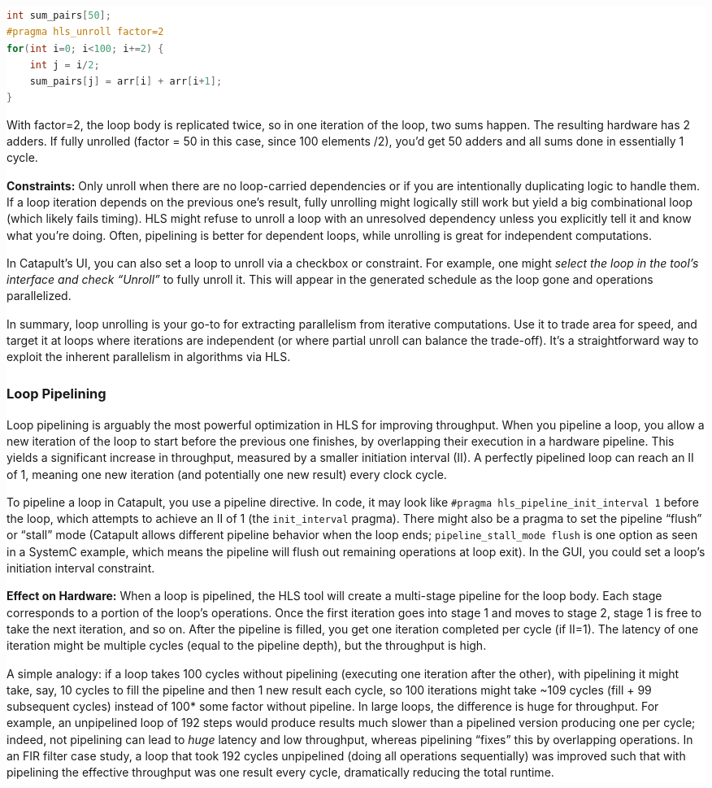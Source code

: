 ```cpp
int sum_pairs[50];
#pragma hls_unroll factor=2
for(int i=0; i<100; i+=2) {
    int j = i/2;
    sum_pairs[j] = arr[i] + arr[i+1];
}
```

With factor=2, the loop body is replicated twice, so in one iteration of the loop, two sums happen. The resulting hardware has 2 adders. If fully unrolled (factor = 50 in this case, since 100 elements /2), you’d get 50 adders and all sums done in essentially 1 cycle.

**Constraints:** Only unroll when there are no loop-carried dependencies or if you are intentionally duplicating logic to handle them. If a loop iteration depends on the previous one’s result, fully unrolling might logically still work but yield a big combinational loop (which likely fails timing). HLS might refuse to unroll a loop with an unresolved dependency unless you explicitly tell it and know what you’re doing. Often, pipelining is better for dependent loops, while unrolling is great for independent computations.

In Catapult’s UI, you can also set a loop to unroll via a checkbox or constraint. For example, one might *select the loop in the tool’s interface and check “Unroll”* to fully unroll it. This will appear in the generated schedule as the loop gone and operations parallelized.

In summary, loop unrolling is your go-to for extracting parallelism from iterative computations. Use it to trade area for speed, and target it at loops where iterations are independent (or where partial unroll can balance the trade-off). It’s a straightforward way to exploit the inherent parallelism in algorithms via HLS.

### Loop Pipelining

Loop pipelining is arguably the most powerful optimization in HLS for improving throughput. When you pipeline a loop, you allow a new iteration of the loop to start before the previous one finishes, by overlapping their execution in a hardware pipeline. This yields a significant increase in throughput, measured by a smaller initiation interval (II). A perfectly pipelined loop can reach an II of 1, meaning one new iteration (and potentially one new result) every clock cycle.

To pipeline a loop in Catapult, you use a pipeline directive. In code, it may look like `#pragma hls_pipeline_init_interval 1` before the loop, which attempts to achieve an II of 1 (the `init_interval` pragma). There might also be a pragma to set the pipeline “flush” or “stall” mode (Catapult allows different pipeline behavior when the loop ends; `pipeline_stall_mode flush` is one option as seen in a SystemC example, which means the pipeline will flush out remaining operations at loop exit). In the GUI, you could set a loop’s initiation interval constraint.

**Effect on Hardware:** When a loop is pipelined, the HLS tool will create a multi-stage pipeline for the loop body. Each stage corresponds to a portion of the loop’s operations. Once the first iteration goes into stage 1 and moves to stage 2, stage 1 is free to take the next iteration, and so on. After the pipeline is filled, you get one iteration completed per cycle (if II=1). The latency of one iteration might be multiple cycles (equal to the pipeline depth), but the throughput is high.

A simple analogy: if a loop takes 100 cycles without pipelining (executing one iteration after the other), with pipelining it might take, say, 10 cycles to fill the pipeline and then 1 new result each cycle, so 100 iterations might take \~109 cycles (fill + 99 subsequent cycles) instead of 100\* some factor without pipeline. In large loops, the difference is huge for throughput. For example, an unpipelined loop of 192 steps would produce results much slower than a pipelined version producing one per cycle; indeed, not pipelining can lead to *huge* latency and low throughput, whereas pipelining “fixes” this by overlapping operations. In an FIR filter case study, a loop that took 192 cycles unpipelined (doing all operations sequentially) was improved such that with pipelining the effective throughput was one result every cycle, dramatically reducing the total runtime.
